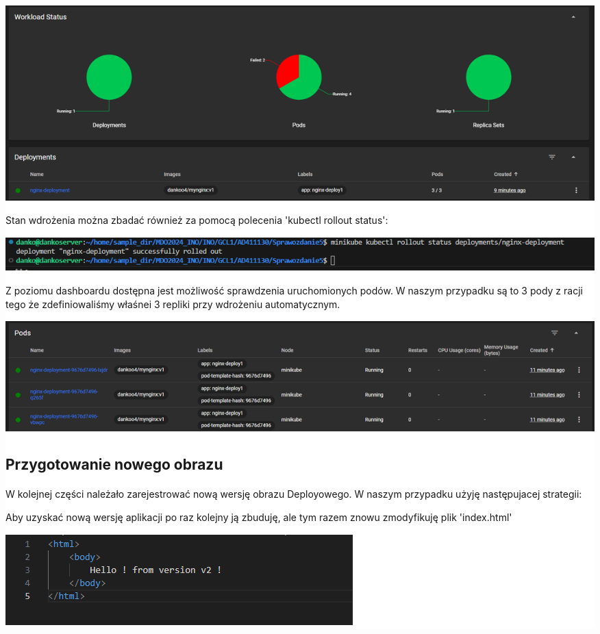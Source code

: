 ![](zrzuty_ekranu/dashboard_deployments.png)

Stan wdrożenia można zbadać również za pomocą polecenia 'kubectl rollout status':

![](zrzuty_ekranu/rolled_out.png)

Z poziomu dashboardu dostępna jest możliwość sprawdzenia uruchomionych podów. W naszym przypadku są to 3 pody z racji tego że zdefiniowaliśmy właśnei 3 repliki przy wdrożeniu automatycznym.


![](zrzuty_ekranu/3_pody.png)


## Przygotowanie nowego obrazu

W kolejnej części należało zarejestrować nową wersję obrazu Deployowego. W naszym przypadku użyję następujacej strategii:

Aby uzyskać nową wersję aplikacji po raz kolejny ją zbuduję, ale tym razem znowu zmodyfikuję plik 'index.html'

![](zrzuty_ekranu/v2_index.png)

